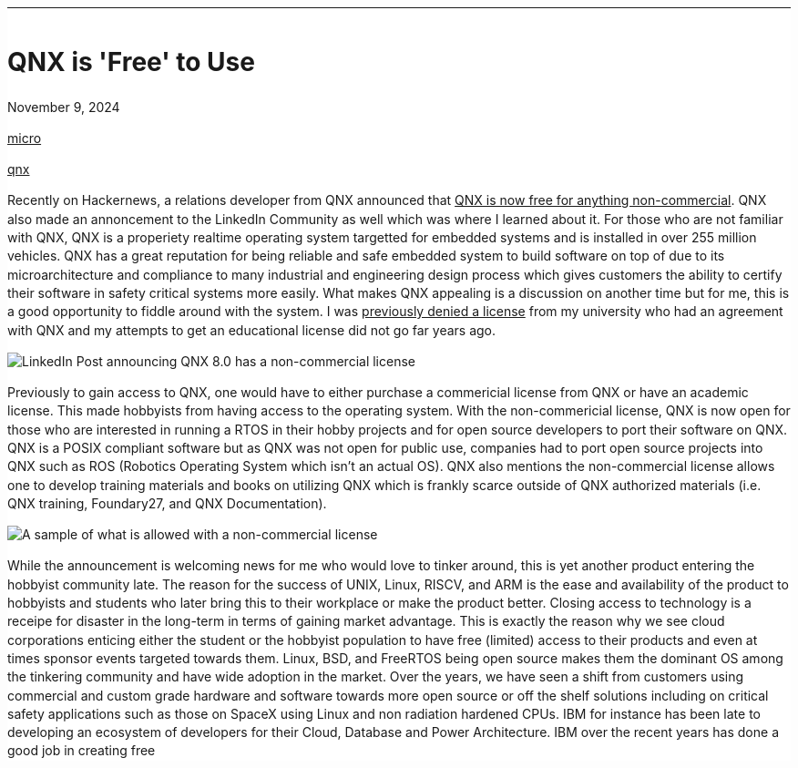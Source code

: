 <hr class="bits-hr" />
<a name = "qnx-community"/>
<div class="bits">
<h1 class="title">QNX is 'Free' to Use</h1>
<div>
<p class="date">November  9, 2024</p>
<div class="tags">

<a href="/categories/#micro">micro</a>
&nbsp;

<a href="/categories/#qnx">qnx</a>


</div>
</div>
<p>Recently on Hackernews, a relations developer from QNX announced that <a href="https://news.ycombinator.com/item?id=42079460">QNX is now free for anything non-commercial</a>. QNX also made an annoncement
to the LinkedIn Community as well which was where I learned about it.
For those who are not familiar with QNX, QNX is a properiety realtime operating system targetted for embedded systems and is installed in over 255 million vehicles.
QNX has a great reputation for being reliable and safe embedded system to build software on top of due to its microarchitecture and compliance to many industrial and engineering design process
which gives customers the ability to certify their software in safety critical systems more easily. What makes QNX appealing is a discussion on another time but for me, this is a good
opportunity to fiddle around with the system. I was <a href="https://zakuarbor.codeberg.page/blog/carletonu-qnx-license/">previously denied a license</a> from my university who had an agreement with QNX and
my attempts to get an educational license did not go far years ago.</p>

<p><img src="../assets/micro/products/qnx/announcement-linkedin.png" alt="LinkedIn Post announcing QNX 8.0 has a non-commercial license" /></p>

<p>Previously to gain access to QNX, one would have to either purchase a commericial license from QNX or have an academic license. This made hobbyists from having access to the operating system.
With the non-commericial license, QNX is now open for those who are interested in running a RTOS in their hobby projects and for open source developers to port their software on QNX. QNX is a
POSIX compliant software but as QNX was not open for public use, companies had to port open source projects into QNX such as ROS (Robotics Operating System which isn’t an actual OS). QNX
also mentions the non-commercial license allows one to develop training materials and books on utilizing QNX which is frankly scarce outside of QNX authorized materials (i.e. QNX training, Foundary27, and
QNX Documentation).</p>

<p><img src="../assets/micro/products/qnx/non-commercial-lic.png" alt="A sample of what is allowed with a non-commercial license" /></p>

<p>While the announcement is welcoming news for me who would love to tinker around, this is yet another product entering the hobbyist community late. The reason for the success of UNIX, Linux, RISCV, and ARM is the ease and
availability of the product to hobbyists and students who later bring this to their workplace or make the product better. Closing access to technology is a receipe for disaster in the long-term in terms of
gaining market advantage. This is exactly the reason why we see cloud corporations enticing either the student or the hobbyist population to have free (limited) access to their products and even at times
sponsor events targeted towards them. Linux, BSD, and FreeRTOS being open source makes them the dominant OS among the tinkering community and have wide adoption in the market. Over the years, we have seen a
shift from customers using commercial and custom grade hardware and software towards more open source or off the shelf solutions including on critical safety applications such as those on SpaceX using Linux and
non radiation hardened CPUs. IBM for instance has been late to developing an ecosystem of developers for their Cloud, Database and Power Architecture. IBM over the recent years has done a good job in creating free